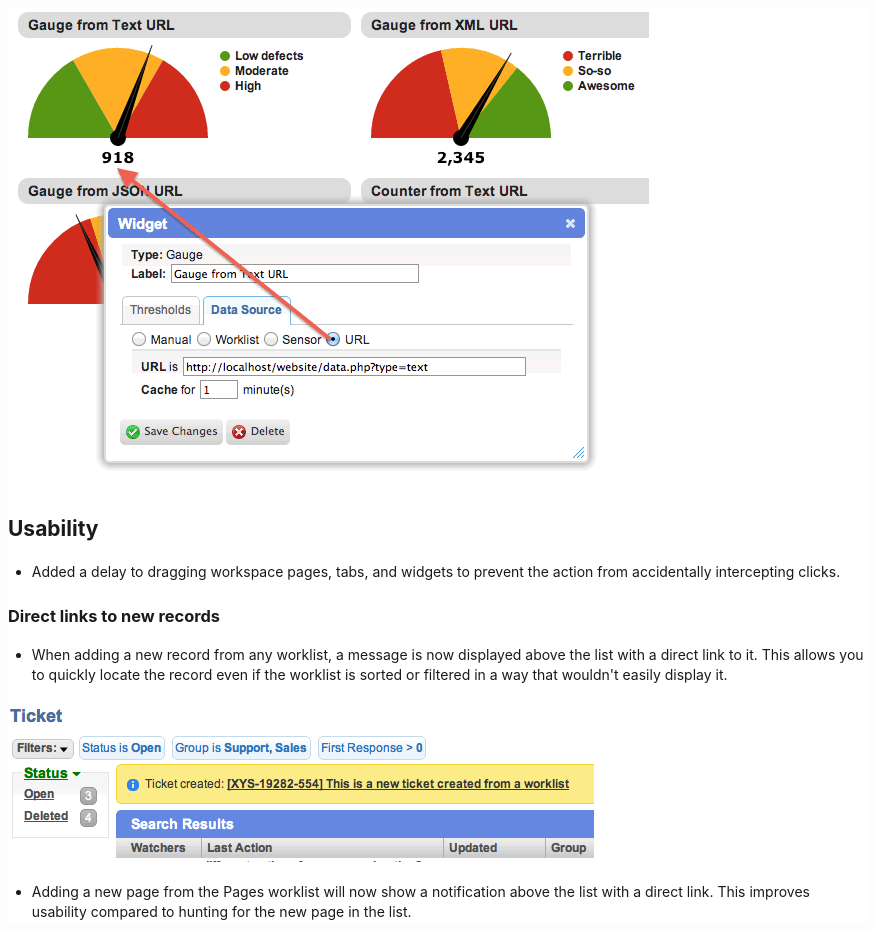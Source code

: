 <img src="/assets/images/releases/6.1/610_dashboards_datasource_url.png" class="screenshot">
</div>

## Usability

* Added a delay to dragging workspace pages, tabs, and widgets to prevent the action from accidentally intercepting clicks.

### Direct links to new records

* When adding a new record from any worklist, a message is now displayed above the list with a direct link to it.  This allows you to quickly locate the record even if the worklist is sorted or filtered in a way that wouldn't easily display it.

<div class="cerb-screenshot">
<img src="/assets/images/releases/6.1/610_worklist_marquee.png" class="screenshot">
</div>

* Adding a new page from the Pages worklist will now show a notification above the list with a direct link.  This improves usability compared to hunting for the new page in the list.
